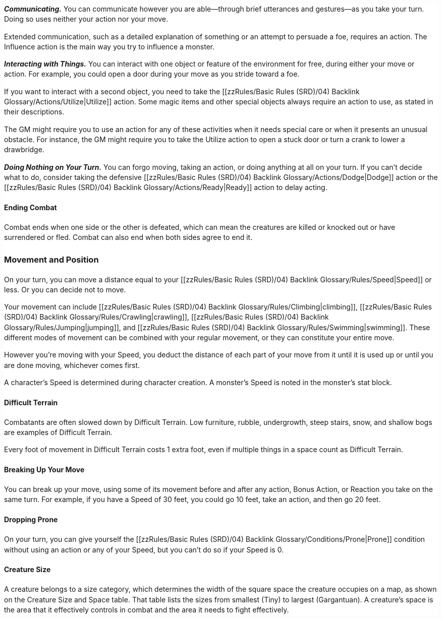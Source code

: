 ***Communicating.*** You can communicate however you are able—through brief utterances and gestures—as you take your turn. Doing so uses neither your action nor your move.  

Extended communication, such as a detailed explanation of something or an attempt to persuade a foe, requires an action. The Influence action is the main way you try to influence a monster.  

***Interacting with Things.*** You can interact with one object or feature of the environment for free, during either your move or action. For example, you could open a door during your move as you stride toward a foe.  

If you want to interact with a second object, you need to take the [[zzRules/Basic Rules (SRD)/04) Backlink Glossary/Actions/Utilize\|Utilize]] action. Some magic items and other special objects always require an action to use, as stated in their descriptions.  

The GM might require you to use an action for any of these activities when it needs special care or when it presents an unusual obstacle. For instance, the GM might require you to take the Utilize action to open a stuck door or turn a crank to lower a drawbridge.  

***Doing Nothing on Your Turn.*** You can forgo moving, taking an action, or doing anything at all on your turn. If you can’t decide what to do, consider taking the defensive [[zzRules/Basic Rules (SRD)/04) Backlink Glossary/Actions/Dodge\|Dodge]] action or the [[zzRules/Basic Rules (SRD)/04) Backlink Glossary/Actions/Ready\|Ready]] action to delay acting.  
#### Ending Combat  
Combat ends when one side or the other is defeated, which can mean the creatures are killed or knocked out or have surrendered or fled. Combat can also end when both sides agree to end it.  
### Movement and Position  
On your turn, you can move a distance equal to your [[zzRules/Basic Rules (SRD)/04) Backlink Glossary/Rules/Speed\|Speed]] or less. Or you can decide not to move.  

Your movement can include [[zzRules/Basic Rules (SRD)/04) Backlink Glossary/Rules/Climbing\|climbing]], [[zzRules/Basic Rules (SRD)/04) Backlink Glossary/Rules/Crawling\|crawling]], [[zzRules/Basic Rules (SRD)/04) Backlink Glossary/Rules/Jumping\|jumping]], and [[zzRules/Basic Rules (SRD)/04) Backlink Glossary/Rules/Swimming\|swimming]]. These different modes of movement can be combined with your regular movement, or they can constitute your entire move.

However you’re moving with your Speed, you deduct the distance of each part of your move from  it until it is used up or until you are done moving, whichever comes first.  

A character’s Speed is determined during character creation. A monster’s Speed is noted in the monster’s stat block.  
#### Difficult Terrain  
Combatants are often slowed down by Difficult Terrain. Low furniture, rubble, undergrowth, steep stairs, snow, and shallow bogs are examples of Difficult Terrain.  

Every foot of movement in Difficult Terrain costs 1 extra foot, even if multiple things in a space count as Difficult Terrain.  
#### Breaking Up Your Move  
You can break up your move, using some of its movement before and after any action, Bonus Action, or Reaction you take on the same turn. For example, if you have a Speed of 30 feet, you could go 10 feet, take an action, and then go 20 feet.  
#### Dropping Prone  
On your turn, you can give yourself the [[zzRules/Basic Rules (SRD)/04) Backlink Glossary/Conditions/Prone\|Prone]] condition without using an action or any of your Speed, but you can’t do so if your Speed is 0.  
#### Creature Size  
A creature belongs to a size category, which determines the width of the square space the creature occupies on a map, as shown on the Creature Size and Space table. That table lists the sizes from smallest (Tiny) to largest (Gargantuan). A creature’s space is the area that it effectively controls in combat and the area it needs to fight effectively.  
